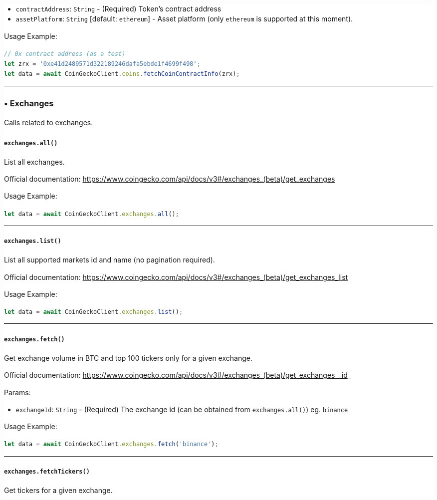 - `contractAddress`: `String` - (Required) Token’s contract address
- `assetPlatform`: `String` [default: `ethereum`] -  Asset platform (only `ethereum` is supported at this moment).

Usage Example:
```javascript
// 0x contract address (as a test)
let zrx = '0xe41d2489571d322189246dafa5ebde1f4699f498';
let data = await CoinGeckoClient.coins.fetchCoinContractInfo(zrx);
```


___
### • Exchanges
Calls related to exchanges.


#### `exchanges.all()`
List all exchanges.

Official documentation: https://www.coingecko.com/api/docs/v3#/exchanges_(beta)/get_exchanges

Usage Example:
```javascript
let data = await CoinGeckoClient.exchanges.all();
```

___
#### `exchanges.list()`
List all supported markets id and name (no pagination required).

Official documentation: https://www.coingecko.com/api/docs/v3#/exchanges_(beta)/get_exchanges_list

Usage Example:
```javascript
let data = await CoinGeckoClient.exchanges.list();
```

___
#### `exchanges.fetch()`
Get exchange volume in BTC and top 100 tickers only for a given exchange.

Official documentation: https://www.coingecko.com/api/docs/v3#/exchanges_(beta)/get_exchanges__id_

Params:

- `exchangeId`: `String` - (Required) The exchange id (can be obtained from `exchanges.all()`) eg. `binance`

Usage Example:
```javascript
let data = await CoinGeckoClient.exchanges.fetch('binance');
```

___
#### `exchanges.fetchTickers()`
Get tickers for a given exchange.
